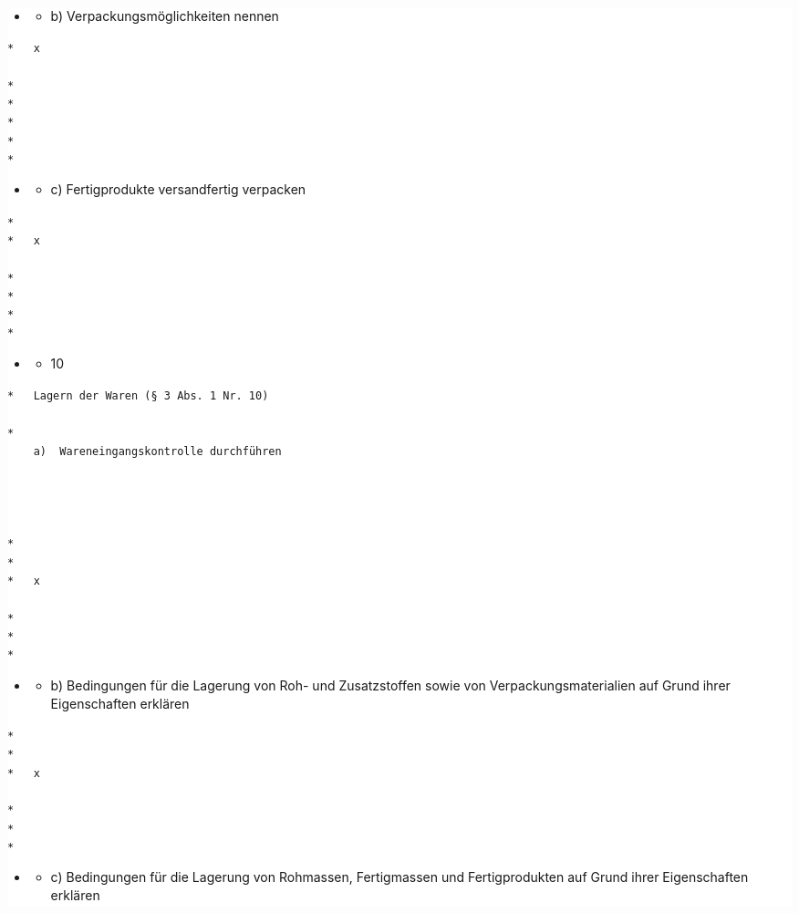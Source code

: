 *    *
        b)  Verpackungsmöglichkeiten nennen




    *   x

    *
    *
    *
    *
    *

*    *
        c)  Fertigprodukte versandfertig verpacken




    *
    *   x

    *
    *
    *
    *

*    *   10

    *   Lagern der Waren (§ 3 Abs. 1 Nr. 10)

    *
        a)  Wareneingangskontrolle durchführen




    *
    *
    *   x

    *
    *
    *

*    *
        b)  Bedingungen für die Lagerung von Roh- und Zusatzstoffen sowie von
            Verpackungsmaterialien auf Grund ihrer Eigenschaften erklären




    *
    *
    *   x

    *
    *
    *

*    *
        c)  Bedingungen für die Lagerung von Rohmassen, Fertigmassen und
            Fertigprodukten auf Grund ihrer Eigenschaften erklären
